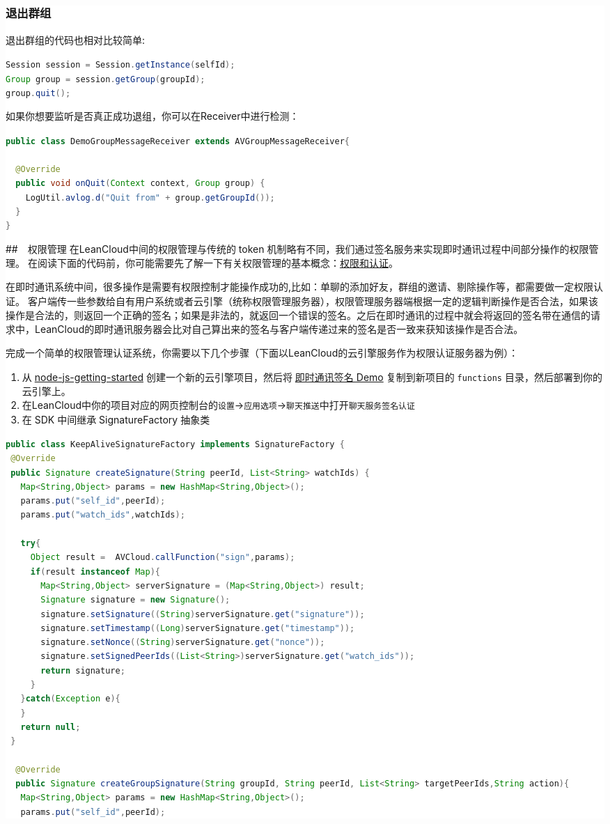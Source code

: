 ### 退出群组
退出群组的代码也相对比较简单:

```java
Session session = Session.getInstance(selfId);
Group group = session.getGroup(groupId);
group.quit();
```

如果你想要监听是否真正成功退组，你可以在Receiver中进行检测：

```java
public class DemoGroupMessageReceiver extends AVGroupMessageReceiver{

  @Override
  public void onQuit(Context context, Group group) {
    LogUtil.avlog.d("Quit from" + group.getGroupId());
  }
}
```

##　权限管理
在LeanCloud中间的权限管理与传统的 token 机制略有不同，我们通过签名服务来实现即时通讯过程中间部分操作的权限管理。
在阅读下面的代码前，你可能需要先了解一下有关权限管理的基本概念：[权限和认证](./realtime.html#权限和认证)。

在即时通讯系统中间，很多操作是需要有权限控制才能操作成功的,比如：单聊的添加好友，群组的邀请、剔除操作等，都需要做一定权限认证。
客户端传一些参数给自有用户系统或者云引擎（统称权限管理服务器），权限管理服务器端根据一定的逻辑判断操作是否合法，如果该操作是合法的，则返回一个正确的签名；如果是非法的，就返回一个错误的签名。之后在即时通讯的过程中就会将返回的签名带在通信的请求中，LeanCloud的即时通讯服务器会比对自己算出来的签名与客户端传递过来的签名是否一致来获知该操作是否合法。

完成一个简单的权限管理认证系统，你需要以下几个步骤（下面以LeanCloud的云引擎服务作为权限认证服务器为例）：

1. 从 [node-js-getting-started](https://github.com/leancloud/node-js-getting-started) 创建一个新的云引擎项目，然后将 [即时通讯签名 Demo](https://github.com/leancloud/leanengine-nodejs-demos/blob/master/functions/rtm-signature.js) 复制到新项目的 `functions` 目录，然后部署到你的云引擎上。
2. 在LeanCloud中你的项目对应的网页控制台的`设置`->`应用选项`->`聊天推送`中打开`聊天服务签名认证`
3. 在 SDK 中间继承 SignatureFactory 抽象类

```java
public class KeepAliveSignatureFactory implements SignatureFactory {
 @Override
 public Signature createSignature(String peerId, List<String> watchIds) {
   Map<String,Object> params = new HashMap<String,Object>();
   params.put("self_id",peerId);
   params.put("watch_ids",watchIds);

   try{
     Object result =  AVCloud.callFunction("sign",params);
     if(result instanceof Map){
       Map<String,Object> serverSignature = (Map<String,Object>) result;
       Signature signature = new Signature();
       signature.setSignature((String)serverSignature.get("signature"));
       signature.setTimestamp((Long)serverSignature.get("timestamp"));
       signature.setNonce((String)serverSignature.get("nonce"));
       signature.setSignedPeerIds((List<String>)serverSignature.get("watch_ids"));
       return signature;
     }
   }catch(Exception e){
   }
   return null;
 }

  @Override
  public Signature createGroupSignature(String groupId, String peerId, List<String> targetPeerIds,String action){
   Map<String,Object> params = new HashMap<String,Object>();
   params.put("self_id",peerId);
```